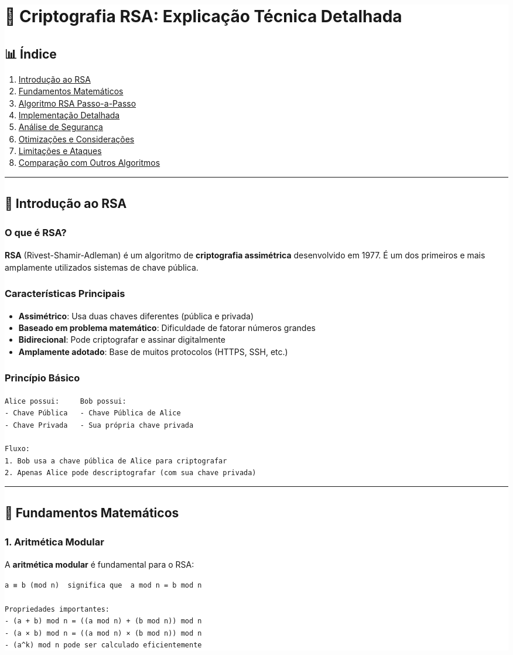 # 🔐 Criptografia RSA: Explicação Técnica Detalhada

## 📊 Índice

1. [Introdução ao RSA](#introdução-ao-rsa)
2. [Fundamentos Matemáticos](#fundamentos-matemáticos)
3. [Algoritmo RSA Passo-a-Passo](#algoritmo-rsa-passo-a-passo)
4. [Implementação Detalhada](#implementação-detalhada)
5. [Análise de Segurança](#análise-de-segurança)
6. [Otimizações e Considerações](#otimizações-e-considerações)
7. [Limitações e Ataques](#limitações-e-ataques)
8. [Comparação com Outros Algoritmos](#comparação-com-outros-algoritmos)

---

## 🚀 Introdução ao RSA

### O que é RSA?

**RSA** (Rivest-Shamir-Adleman) é um algoritmo de **criptografia assimétrica** desenvolvido em 1977. É um dos primeiros e mais amplamente utilizados sistemas de chave pública.

### Características Principais

- **Assimétrico**: Usa duas chaves diferentes (pública e privada)
- **Baseado em problema matemático**: Dificuldade de fatorar números grandes
- **Bidirecional**: Pode criptografar e assinar digitalmente
- **Amplamente adotado**: Base de muitos protocolos (HTTPS, SSH, etc.)

### Princípio Básico

```
Alice possui:     Bob possui:
- Chave Pública   - Chave Pública de Alice
- Chave Privada   - Sua própria chave privada

Fluxo:
1. Bob usa a chave pública de Alice para criptografar
2. Apenas Alice pode descriptografar (com sua chave privada)
```

---

## 🧮 Fundamentos Matemáticos

### 1. Aritmética Modular

A **aritmética modular** é fundamental para o RSA:

```
a ≡ b (mod n)  significa que  a mod n = b mod n

Propriedades importantes:
- (a + b) mod n = ((a mod n) + (b mod n)) mod n
- (a × b) mod n = ((a mod n) × (b mod n)) mod n  
- (a^k) mod n pode ser calculado eficientemente
```
